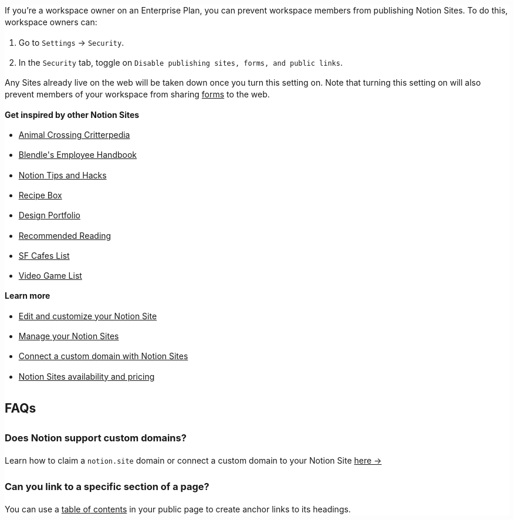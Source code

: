 If you’re a workspace owner on an Enterprise Plan, you can prevent workspace members from publishing Notion Sites. To do this, workspace owners can:

1. Go to `Settings` → `Security`.

2. In the `Security` tab, toggle on `Disable publishing sites, forms, and public links`.

Any Sites already live on the web will be taken down once you turn this setting on. Note that turning this setting on will also prevent members of your workspace from sharing [forms](https://www.notion.com/help/forms) to the web.

**Get inspired by other Notion Sites**

* [Animal Crossing Critterpedia](https://www.notion.com/Pocket-Critterpedia-041cfac52bd54699b448bdaaaa23df4b)

* [Blendle's Employee Handbook](https://www.notion.com/Blendle-s-Employee-Handbook-7692ffe24f07450785f093b94bbe1a09)

* [Notion Tips and Hacks](https://www.notion.com/Notion-Tips-and-Hacks-f36b5a8c73184d73a6a9da9f47e49bb0)

* [Recipe Box](https://www.notion.com/97bde3f0a4bf4c469a6d3e06ac445560)

* [Design Portfolio](https://www.notion.com/80f60682c2714375ba07adff08b9dee0)

* [Recommended Reading](https://www.notion.com/Recommended-reading-ef6ca31ef8d542528acc8c9daba52ad8)

* [SF Cafes List](https://www.notion.com/8bf32f9bcd8d48428c7ae19dad4d344d)

* [Video Game List](https://www.notion.com/336120c2c0094e4fb3d1b661dd83032f)

**Learn more**

* [Edit and customize your Notion Site](https://www.notion.com/help/edit-and-customize-your-notion-sites)

* [Manage your Notion Sites](https://www.notion.com/help/manage-your-notion-sites)

* [Connect a custom domain with Notion Sites](https://www.notion.com/help/connect-a-custom-domain-with-notion-sites)

* [Notion Sites availability and pricing](https://www.notion.com/help/notion-sites-availability-and-pricing)


## FAQs

### Does Notion support custom domains?

Learn how to claim a `notion.site` domain or connect a custom domain to your Notion Site [here →](https://www.notion.com/help/manage-your-notion-sites#manage-your-domains)


### Can you link to a specific section of a page?

You can use a [table of contents](https://www.notion.com/help/columns-headings-and-dividers#table-of-contents) in your public page to create anchor links to its headings.
